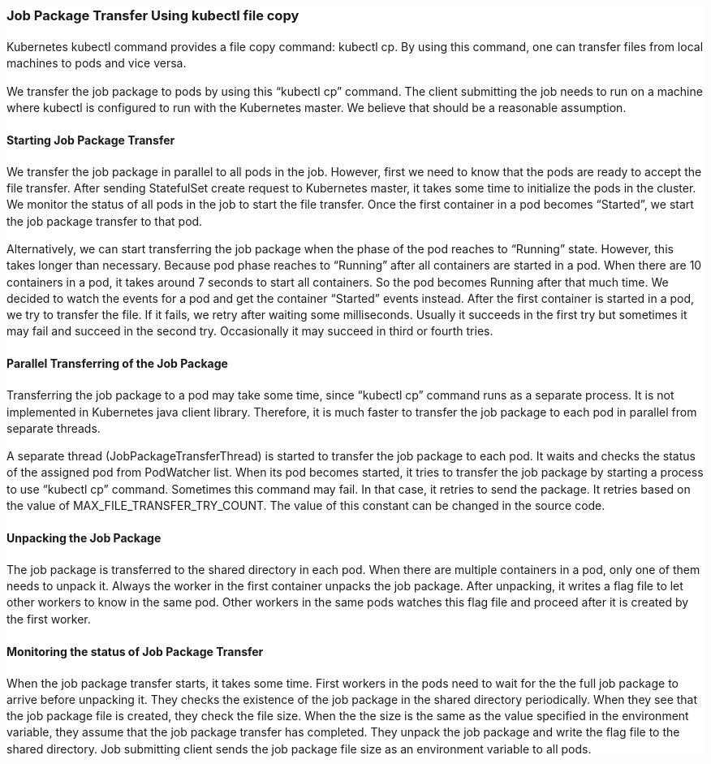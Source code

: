 ### Job Package Transfer Using kubectl file copy
Kubernetes kubectl command provides a file copy command: kubectl cp.
By using this command, one can transfer files from local machines to pods and vice versa.

We transfer the job package to pods by using this “kubectl cp” command. 
The client submitting the job needs to run on a machine where kubectl is configured to run 
with the Kubernetes master. We believe that should be a reasonable assumption. 

#### Starting Job Package Transfer
We transfer the job package in parallel to all pods in the job. 
However, first we need to know that the pods are ready to accept the file transfer. 
After sending StatefulSet create request to Kubernetes master, 
it takes some time to initialize the pods in the cluster. 
We monitor the status of all pods in the job to start the file transfer. 
Once the first container in a pod becomes “Started”, 
we start the job package transfer to that pod. 

Alternatively, we can start transferring the job package when the phase of the pod reaches 
to “Running” state. However, this takes longer than necessary. 
Because pod phase reaches to “Running” after all containers are started in a pod. 
When there are 10 containers in a pod, it takes around 7 seconds to start all containers. 
So the pod becomes Running after that much time. We decided to watch the events for a pod 
and get the container “Started” events instead. After the first container is started in a pod, 
we try to transfer the file. If it fails, we retry after waiting some milliseconds. 
Usually it succeeds in the first try but sometimes it may fail and succeed in the second try. 
Occasionally it may succeed in third or fourth tries. 

#### Parallel Transferring of the Job Package
Transferring the job package to a pod may take some time, 
since “kubectl cp” command runs as a separate process. 
It is not implemented in Kubernetes java client library. 
Therefore, it is much faster to transfer the job package to each pod in parallel 
from separate threads.
 
A separate thread (JobPackageTransferThread) is started to transfer the job package to each pod. 
It waits and checks the status of the assigned pod from PodWatcher list. 
When its pod becomes started, it tries to transfer the job package 
by starting a process to use “kubectl cp” command. 
Sometimes this command may fail. In that case, it retries to send the package. 
It retries based on the value of MAX_FILE_TRANSFER_TRY_COUNT. 
The value of this constant can be changed in the source code. 

#### Unpacking the Job Package
The job package is transferred to the shared directory in each pod. 
When there are multiple containers in a pod, only one of them needs to unpack it. 
Always the worker in the first container unpacks the job package. 
After unpacking, it writes a flag file to let other workers to know in the same pod. 
Other workers in the same pods watches this flag file and proceed 
after it is created by the first worker. 

#### Monitoring the status of Job Package Transfer
When the job package transfer starts, it takes some time. 
First workers in the pods need to wait for the the full job package to arrive before unpacking it. 
They checks the existence of the job package in the shared directory periodically. 
When they see that the job package file is created, they check the file size. 
When the the size is the same as the value specified in the environment variable, 
they assume that the job package transfer has completed. 
They unpack the job package and write the flag file to the shared directory.
Job submitting client sends the job package file size as an environment variable to all pods.
